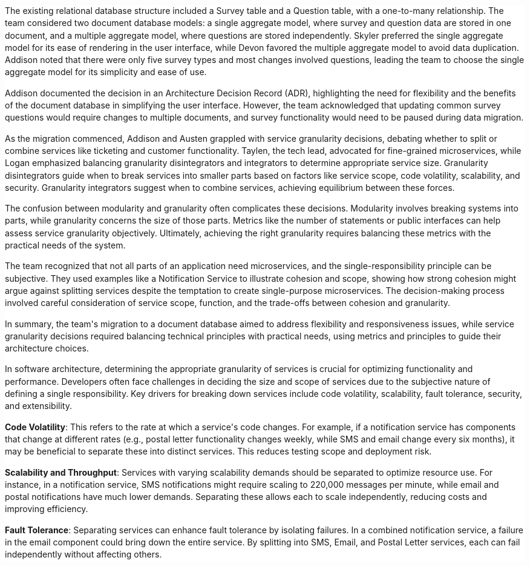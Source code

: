 The existing relational database structure included a Survey table and a Question table, with a one-to-many relationship. The team considered two document database models: a single aggregate model, where survey and question data are stored in one document, and a multiple aggregate model, where questions are stored independently. Skyler preferred the single aggregate model for its ease of rendering in the user interface, while Devon favored the multiple aggregate model to avoid data duplication. Addison noted that there were only five survey types and most changes involved questions, leading the team to choose the single aggregate model for its simplicity and ease of use.

Addison documented the decision in an Architecture Decision Record (ADR), highlighting the need for flexibility and the benefits of the document database in simplifying the user interface. However, the team acknowledged that updating common survey questions would require changes to multiple documents, and survey functionality would need to be paused during data migration.

As the migration commenced, Addison and Austen grappled with service granularity decisions, debating whether to split or combine services like ticketing and customer functionality. Taylen, the tech lead, advocated for fine-grained microservices, while Logan emphasized balancing granularity disintegrators and integrators to determine appropriate service size. Granularity disintegrators guide when to break services into smaller parts based on factors like service scope, code volatility, scalability, and security. Granularity integrators suggest when to combine services, achieving equilibrium between these forces.

The confusion between modularity and granularity often complicates these decisions. Modularity involves breaking systems into parts, while granularity concerns the size of those parts. Metrics like the number of statements or public interfaces can help assess service granularity objectively. Ultimately, achieving the right granularity requires balancing these metrics with the practical needs of the system.

The team recognized that not all parts of an application need microservices, and the single-responsibility principle can be subjective. They used examples like a Notification Service to illustrate cohesion and scope, showing how strong cohesion might argue against splitting services despite the temptation to create single-purpose microservices. The decision-making process involved careful consideration of service scope, function, and the trade-offs between cohesion and granularity.

In summary, the team's migration to a document database aimed to address flexibility and responsiveness issues, while service granularity decisions required balancing technical principles with practical needs, using metrics and principles to guide their architecture choices.



In software architecture, determining the appropriate granularity of services is crucial for optimizing functionality and performance. Developers often face challenges in deciding the size and scope of services due to the subjective nature of defining a single responsibility. Key drivers for breaking down services include code volatility, scalability, fault tolerance, security, and extensibility.

**Code Volatility**: This refers to the rate at which a service's code changes. For example, if a notification service has components that change at different rates (e.g., postal letter functionality changes weekly, while SMS and email change every six months), it may be beneficial to separate these into distinct services. This reduces testing scope and deployment risk.

**Scalability and Throughput**: Services with varying scalability demands should be separated to optimize resource use. For instance, in a notification service, SMS notifications might require scaling to 220,000 messages per minute, while email and postal notifications have much lower demands. Separating these allows each to scale independently, reducing costs and improving efficiency.

**Fault Tolerance**: Separating services can enhance fault tolerance by isolating failures. In a combined notification service, a failure in the email component could bring down the entire service. By splitting into SMS, Email, and Postal Letter services, each can fail independently without affecting others.
